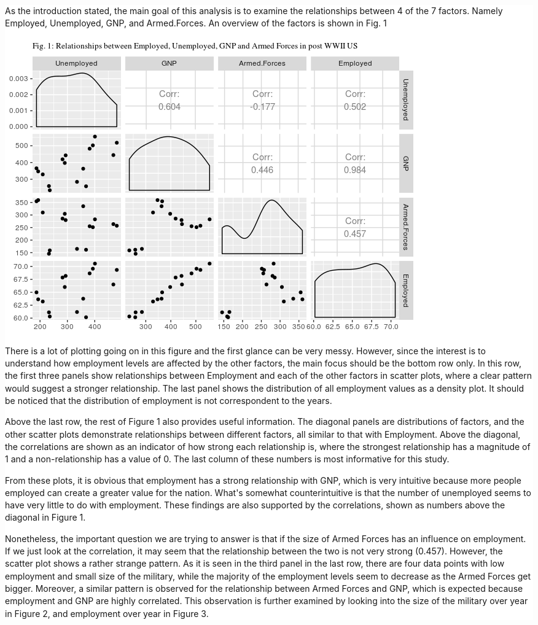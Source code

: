 As the introduction stated, the main goal of this analysis is to examine the relationships between 4 of the 7 factors. Namely Employed, Unemployed, GNP, and Armed.Forces. An overview of the factors is shown in Fig. 1

![](../images/unnamed-chunk-3-1.png)

There is a lot of plotting going on in this figure and the first glance can be very messy. However, since the interest is to understand how employment levels are affected by the other factors, the main focus should be the bottom row only. In this row, the first three panels show relationships between Employment and each of the other factors in scatter plots, where a clear pattern would suggest a stronger relationship. The last panel shows the distribution of all employment values as a density plot. It should be noticed that the distribution of employment is not correspondent to the years.

Above the last row, the rest of Figure 1 also provides useful information. The diagonal panels are distributions of factors, and the other scatter plots demonstrate relationships between different factors, all similar to that with Employment. Above the diagonal, the correlations are shown as an indicator of how strong each relationship is, where the strongest relationship has a magnitude of 1 and a non-relationship has a value of 0. The last column of these numbers is most informative for this study.

From these plots, it is obvious that employment has a strong relationship with GNP, which is very intuitive because more people employed can create a greater value for the nation. What's somewhat counterintuitive is that the number of unemployed seems to have very little to do with employment. These findings are also supported by the correlations, shown as numbers above the diagonal in Figure 1.

Nonetheless, the important question we are trying to answer is that if the size of Armed Forces has an influence on employment. If we just look at the correlation, it may seem that the relationship between the two is not very strong (0.457). However, the scatter plot shows a rather strange pattern. As it is seen in the third panel in the last row, there are four data points with low employment and small size of the military, while the majority of the employment levels seem to decrease as the Armed Forces get bigger. Moreover, a similar pattern is observed for the relationship between Armed Forces and GNP, which is expected because employment and GNP are highly correlated. This observation is further examined by looking into the size of the military over year in Figure 2, and employment over year in Figure 3.
